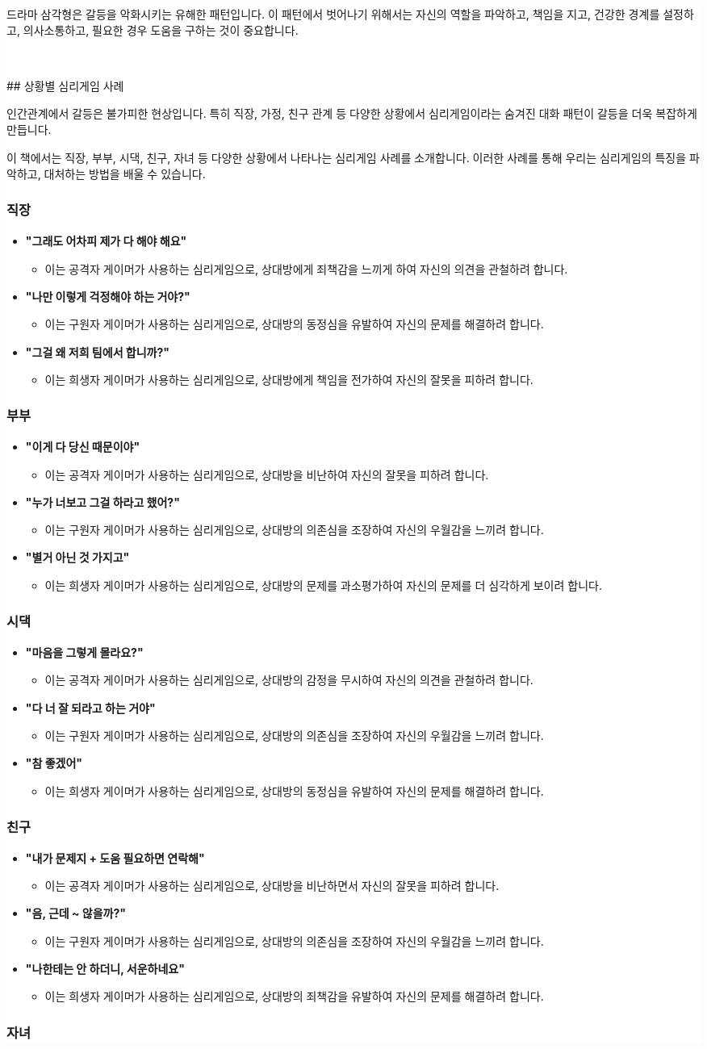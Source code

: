 드라마 삼각형은 갈등을 악화시키는 유해한 패턴입니다. 이 패턴에서 벗어나기 위해서는 자신의 역할을 파악하고, 책임을 지고, 건강한 경계를 설정하고, 의사소통하고, 필요한 경우 도움을 구하는 것이 중요합니다.

<p>&nbsp;</p>
## 상황별 심리게임 사례

인간관계에서 갈등은 불가피한 현상입니다. 특히 직장, 가정, 친구 관계 등 다양한 상황에서 심리게임이라는 숨겨진 대화 패턴이 갈등을 더욱 복잡하게 만듭니다.

이 책에서는 직장, 부부, 시댁, 친구, 자녀 등 다양한 상황에서 나타나는 심리게임 사례를 소개합니다. 이러한 사례를 통해 우리는 심리게임의 특징을 파악하고, 대처하는 방법을 배울 수 있습니다.

### 직장

* **"그래도 어차피 제가 다 해야 해요"**
  - 이는 공격자 게이머가 사용하는 심리게임으로, 상대방에게 죄책감을 느끼게 하여 자신의 의견을 관철하려 합니다.

* **"나만 이렇게 걱정해야 하는 거야?"**
  - 이는 구원자 게이머가 사용하는 심리게임으로, 상대방의 동정심을 유발하여 자신의 문제를 해결하려 합니다.

* **"그걸 왜 저희 팀에서 합니까?"**
  - 이는 희생자 게이머가 사용하는 심리게임으로, 상대방에게 책임을 전가하여 자신의 잘못을 피하려 합니다.

### 부부

* **"이게 다 당신 때문이야"**
  - 이는 공격자 게이머가 사용하는 심리게임으로, 상대방을 비난하여 자신의 잘못을 피하려 합니다.

* **"누가 너보고 그걸 하라고 했어?"**
  - 이는 구원자 게이머가 사용하는 심리게임으로, 상대방의 의존심을 조장하여 자신의 우월감을 느끼려 합니다.

* **"별거 아닌 것 가지고"**
  - 이는 희생자 게이머가 사용하는 심리게임으로, 상대방의 문제를 과소평가하여 자신의 문제를 더 심각하게 보이려 합니다.

### 시댁

* **"마음을 그렇게 몰라요?"**
  - 이는 공격자 게이머가 사용하는 심리게임으로, 상대방의 감정을 무시하여 자신의 의견을 관철하려 합니다.

* **"다 너 잘 되라고 하는 거야"**
  - 이는 구원자 게이머가 사용하는 심리게임으로, 상대방의 의존심을 조장하여 자신의 우월감을 느끼려 합니다.

* **"참 좋겠어"**
  - 이는 희생자 게이머가 사용하는 심리게임으로, 상대방의 동정심을 유발하여 자신의 문제를 해결하려 합니다.

### 친구

* **"내가 문제지 + 도움 필요하면 연락해"**
  - 이는 공격자 게이머가 사용하는 심리게임으로, 상대방을 비난하면서 자신의 잘못을 피하려 합니다.

* **"음, 근데 ~ 않을까?"**
  - 이는 구원자 게이머가 사용하는 심리게임으로, 상대방의 의존심을 조장하여 자신의 우월감을 느끼려 합니다.

* **"나한테는 안 하더니, 서운하네요"**
  - 이는 희생자 게이머가 사용하는 심리게임으로, 상대방의 죄책감을 유발하여 자신의 문제를 해결하려 합니다.

### 자녀
